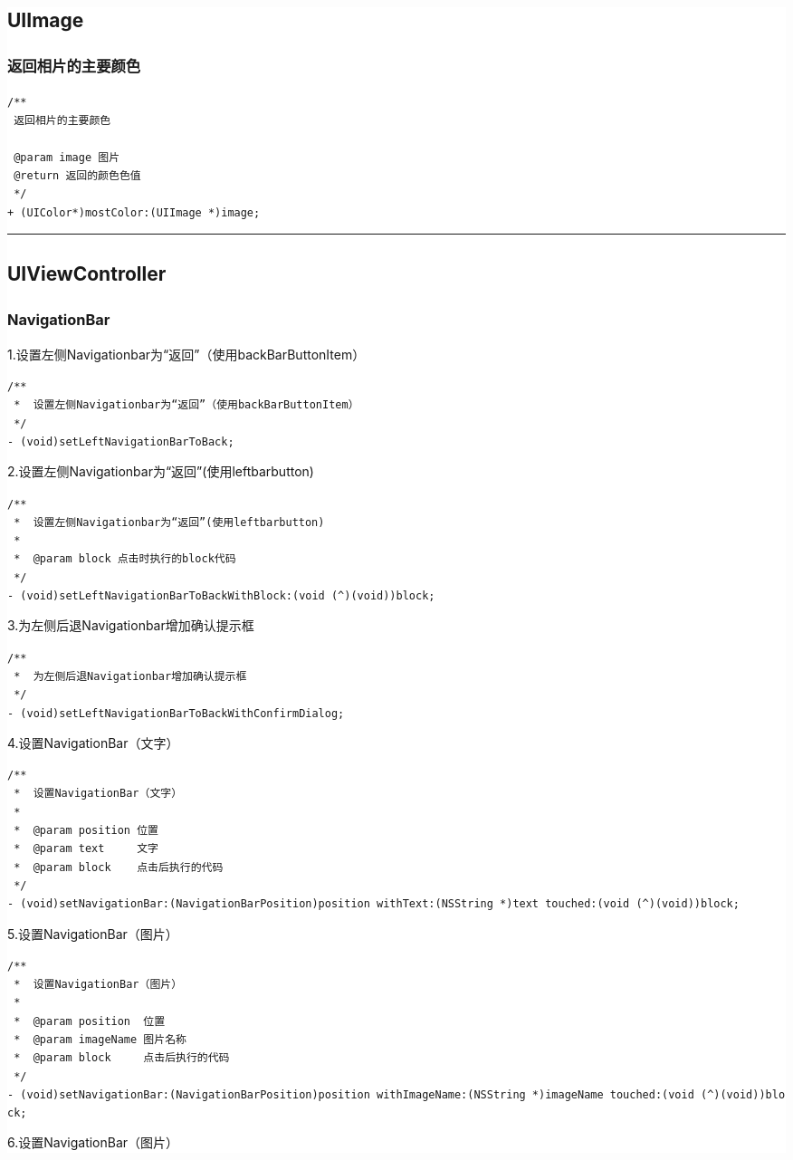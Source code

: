 ## UIImage
### 返回相片的主要颜色
```objc
/**
 返回相片的主要颜色

 @param image 图片
 @return 返回的颜色色值
 */
+ (UIColor*)mostColor:(UIImage *)image;
```
***
## UIViewController
### NavigationBar
1.设置左侧Navigationbar为“返回”（使用backBarButtonItem）
```objc
/**
 *  设置左侧Navigationbar为“返回”（使用backBarButtonItem）
 */
- (void)setLeftNavigationBarToBack;
```
2.设置左侧Navigationbar为“返回”(使用leftbarbutton)
```objc
/**
 *  设置左侧Navigationbar为“返回”(使用leftbarbutton)
 *
 *  @param block 点击时执行的block代码
 */
- (void)setLeftNavigationBarToBackWithBlock:(void (^)(void))block;
```
3.为左侧后退Navigationbar增加确认提示框 
```objc
/**
 *  为左侧后退Navigationbar增加确认提示框
 */
- (void)setLeftNavigationBarToBackWithConfirmDialog;
```
4.设置NavigationBar（文字）
```objc
/**
 *  设置NavigationBar（文字）
 *
 *  @param position 位置
 *  @param text     文字
 *  @param block    点击后执行的代码
 */
- (void)setNavigationBar:(NavigationBarPosition)position withText:(NSString *)text touched:(void (^)(void))block;
```
5.设置NavigationBar（图片）
```objc
/**
 *  设置NavigationBar（图片）
 *
 *  @param position  位置
 *  @param imageName 图片名称
 *  @param block     点击后执行的代码
 */
- (void)setNavigationBar:(NavigationBarPosition)position withImageName:(NSString *)imageName touched:(void (^)(void))block;
```
6.设置NavigationBar（图片） 
